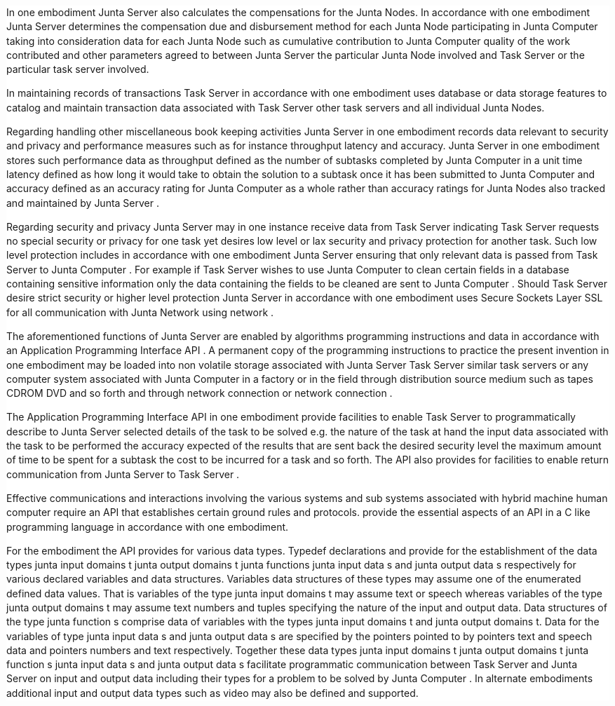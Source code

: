 In one embodiment Junta Server also calculates the compensations for the Junta Nodes. In accordance with one embodiment Junta Server determines the compensation due and disbursement method for each Junta Node participating in Junta Computer taking into consideration data for each Junta Node such as cumulative contribution to Junta Computer quality of the work contributed and other parameters agreed to between Junta Server the particular Junta Node involved and Task Server or the particular task server involved.

In maintaining records of transactions Task Server in accordance with one embodiment uses database or data storage features to catalog and maintain transaction data associated with Task Server other task servers and all individual Junta Nodes.

Regarding handling other miscellaneous book keeping activities Junta Server in one embodiment records data relevant to security and privacy and performance measures such as for instance throughput latency and accuracy. Junta Server in one embodiment stores such performance data as throughput defined as the number of subtasks completed by Junta Computer in a unit time latency defined as how long it would take to obtain the solution to a subtask once it has been submitted to Junta Computer and accuracy defined as an accuracy rating for Junta Computer as a whole rather than accuracy ratings for Junta Nodes also tracked and maintained by Junta Server .

Regarding security and privacy Junta Server may in one instance receive data from Task Server indicating Task Server requests no special security or privacy for one task yet desires low level or lax security and privacy protection for another task. Such low level protection includes in accordance with one embodiment Junta Server ensuring that only relevant data is passed from Task Server to Junta Computer . For example if Task Server wishes to use Junta Computer to clean certain fields in a database containing sensitive information only the data containing the fields to be cleaned are sent to Junta Computer . Should Task Server desire strict security or higher level protection Junta Server in accordance with one embodiment uses Secure Sockets Layer SSL for all communication with Junta Network using network .

The aforementioned functions of Junta Server are enabled by algorithms programming instructions and data in accordance with an Application Programming Interface API . A permanent copy of the programming instructions to practice the present invention in one embodiment may be loaded into non volatile storage associated with Junta Server Task Server similar task servers or any computer system associated with Junta Computer in a factory or in the field through distribution source medium such as tapes CDROM DVD and so forth and through network connection or network connection .

The Application Programming Interface API in one embodiment provide facilities to enable Task Server to programmatically describe to Junta Server selected details of the task to be solved e.g. the nature of the task at hand the input data associated with the task to be performed the accuracy expected of the results that are sent back the desired security level the maximum amount of time to be spent for a subtask the cost to be incurred for a task and so forth. The API also provides for facilities to enable return communication from Junta Server to Task Server .

Effective communications and interactions involving the various systems and sub systems associated with hybrid machine human computer require an API that establishes certain ground rules and protocols. provide the essential aspects of an API in a C like programming language in accordance with one embodiment.

For the embodiment the API provides for various data types. Typedef declarations and provide for the establishment of the data types junta input domains t junta output domains t junta functions junta input data s and junta output data s respectively for various declared variables and data structures. Variables data structures of these types may assume one of the enumerated defined data values. That is variables of the type junta input domains t may assume text or speech whereas variables of the type junta output domains t may assume text numbers and tuples specifying the nature of the input and output data. Data structures of the type junta function s comprise data of variables with the types junta input domains t and junta output domains t. Data for the variables of type junta input data s and junta output data s are specified by the pointers pointed to by pointers text and speech data and pointers numbers and text respectively. Together these data types junta input domains t junta output domains t junta function s junta input data s and junta output data s facilitate programmatic communication between Task Server and Junta Server on input and output data including their types for a problem to be solved by Junta Computer . In alternate embodiments additional input and output data types such as video may also be defined and supported.
